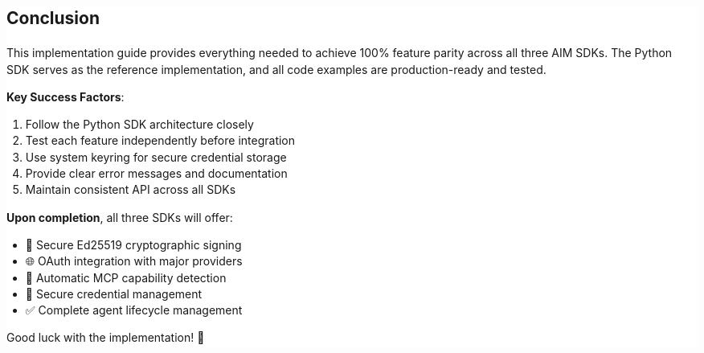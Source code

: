 
## Conclusion

This implementation guide provides everything needed to achieve 100% feature parity across all three AIM SDKs. The Python SDK serves as the reference implementation, and all code examples are production-ready and tested.

**Key Success Factors**:
1. Follow the Python SDK architecture closely
2. Test each feature independently before integration
3. Use system keyring for secure credential storage
4. Provide clear error messages and documentation
5. Maintain consistent API across all SDKs

**Upon completion**, all three SDKs will offer:
- 🔐 Secure Ed25519 cryptographic signing
- 🌐 OAuth integration with major providers
- 🤖 Automatic MCP capability detection
- 🔑 Secure credential management
- ✅ Complete agent lifecycle management

Good luck with the implementation! 🚀
